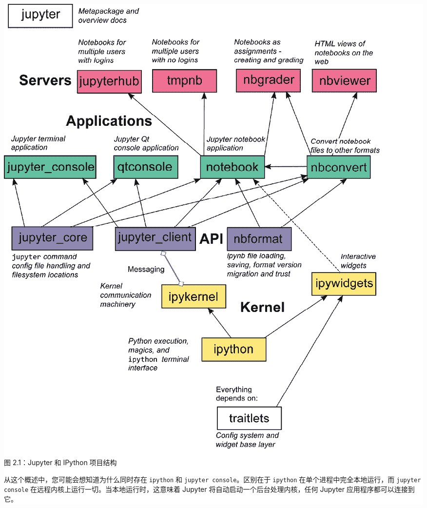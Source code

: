 ![项目关系架构图](img/B15882_02_01.png)

图 2.1：Jupyter 和 IPython 项目结构

从这个概述中，您可能会想知道为什么同时存在 `ipython` 和 `jupyter console`。区别在于 `ipython` 在单个进程中完全本地运行，而 `jupyter console` 在远程内核上运行一切。当本地运行时，这意味着 Jupyter 将自动启动一个后台处理内核，任何 Jupyter 应用程序都可以连接到它。
